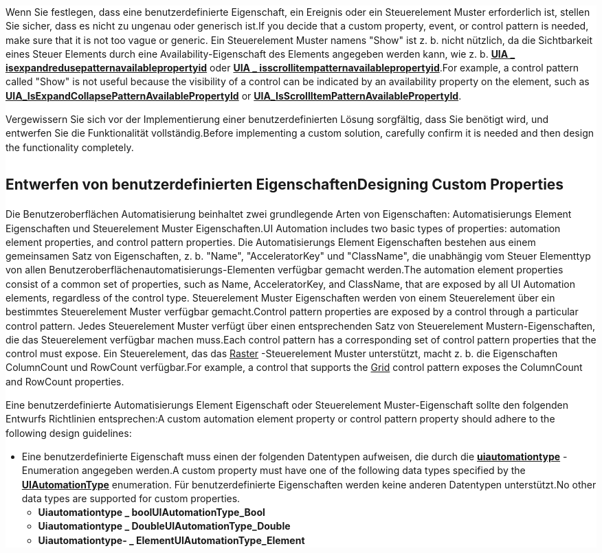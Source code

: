 <span data-ttu-id="54723-133">Wenn Sie festlegen, dass eine benutzerdefinierte Eigenschaft, ein Ereignis oder ein Steuerelement Muster erforderlich ist, stellen Sie sicher, dass es nicht zu ungenau oder generisch ist.</span><span class="sxs-lookup"><span data-stu-id="54723-133">If you decide that a custom property, event, or control pattern is needed, make sure that it is not too vague or generic.</span></span> <span data-ttu-id="54723-134">Ein Steuerelement Muster namens "Show" ist z. b. nicht nützlich, da die Sichtbarkeit eines Steuer Elements durch eine Availability-Eigenschaft des Elements angegeben werden kann, wie z. b. [**UIA \_ isexpandredusepatternavailablepropertyid**](uiauto-control-pattern-availability-propids.md) oder [**UIA \_ isscrollitempatternavailablepropertyid**](uiauto-control-pattern-availability-propids.md).</span><span class="sxs-lookup"><span data-stu-id="54723-134">For example, a control pattern called "Show" is not useful because the visibility of a control can be indicated by an availability property on the element, such as [**UIA\_IsExpandCollapsePatternAvailablePropertyId**](uiauto-control-pattern-availability-propids.md) or [**UIA\_IsScrollItemPatternAvailablePropertyId**](uiauto-control-pattern-availability-propids.md).</span></span>

<span data-ttu-id="54723-135">Vergewissern Sie sich vor der Implementierung einer benutzerdefinierten Lösung sorgfältig, dass Sie benötigt wird, und entwerfen Sie die Funktionalität vollständig.</span><span class="sxs-lookup"><span data-stu-id="54723-135">Before implementing a custom solution, carefully confirm it is needed and then design the functionality completely.</span></span>

## <a name="designing-custom-properties"></a><span data-ttu-id="54723-136">Entwerfen von benutzerdefinierten Eigenschaften</span><span class="sxs-lookup"><span data-stu-id="54723-136">Designing Custom Properties</span></span>

<span data-ttu-id="54723-137">Die Benutzeroberflächen Automatisierung beinhaltet zwei grundlegende Arten von Eigenschaften: Automatisierungs Element Eigenschaften und Steuerelement Muster Eigenschaften.</span><span class="sxs-lookup"><span data-stu-id="54723-137">UI Automation includes two basic types of properties: automation element properties, and control pattern properties.</span></span> <span data-ttu-id="54723-138">Die Automatisierungs Element Eigenschaften bestehen aus einem gemeinsamen Satz von Eigenschaften, z. b. "Name", "AcceleratorKey" und "ClassName", die unabhängig vom Steuer Elementtyp von allen Benutzeroberflächenautomatisierungs-Elementen verfügbar gemacht werden.</span><span class="sxs-lookup"><span data-stu-id="54723-138">The automation element properties consist of a common set of properties, such as Name, AcceleratorKey, and ClassName, that are exposed by all UI Automation elements, regardless of the control type.</span></span> <span data-ttu-id="54723-139">Steuerelement Muster Eigenschaften werden von einem Steuerelement über ein bestimmtes Steuerelement Muster verfügbar gemacht.</span><span class="sxs-lookup"><span data-stu-id="54723-139">Control pattern properties are exposed by a control through a particular control pattern.</span></span> <span data-ttu-id="54723-140">Jedes Steuerelement Muster verfügt über einen entsprechenden Satz von Steuerelement Mustern-Eigenschaften, die das Steuerelement verfügbar machen muss.</span><span class="sxs-lookup"><span data-stu-id="54723-140">Each control pattern has a corresponding set of control pattern properties that the control must expose.</span></span> <span data-ttu-id="54723-141">Ein Steuerelement, das das [Raster](uiauto-implementinggrid.md) -Steuerelement Muster unterstützt, macht z. b. die Eigenschaften ColumnCount und RowCount verfügbar.</span><span class="sxs-lookup"><span data-stu-id="54723-141">For example, a control that supports the [Grid](uiauto-implementinggrid.md) control pattern exposes the ColumnCount and RowCount properties.</span></span>

<span data-ttu-id="54723-142">Eine benutzerdefinierte Automatisierungs Element Eigenschaft oder Steuerelement Muster-Eigenschaft sollte den folgenden Entwurfs Richtlinien entsprechen:</span><span class="sxs-lookup"><span data-stu-id="54723-142">A custom automation element property or control pattern property should adhere to the following design guidelines:</span></span>

-   <span data-ttu-id="54723-143">Eine benutzerdefinierte Eigenschaft muss einen der folgenden Datentypen aufweisen, die durch die [**uiautomationtype**](/windows/desktop/api/UIAutomationCore/ne-uiautomationcore-uiautomationtype) -Enumeration angegeben werden.</span><span class="sxs-lookup"><span data-stu-id="54723-143">A custom property must have one of the following data types specified by the [**UIAutomationType**](/windows/desktop/api/UIAutomationCore/ne-uiautomationcore-uiautomationtype) enumeration.</span></span> <span data-ttu-id="54723-144">Für benutzerdefinierte Eigenschaften werden keine anderen Datentypen unterstützt.</span><span class="sxs-lookup"><span data-stu-id="54723-144">No other data types are supported for custom properties.</span></span>
    -   <span data-ttu-id="54723-145">**Uiautomationtype \_ bool**</span><span class="sxs-lookup"><span data-stu-id="54723-145">**UIAutomationType\_Bool**</span></span>
    -   <span data-ttu-id="54723-146">**Uiautomationtype \_ Double**</span><span class="sxs-lookup"><span data-stu-id="54723-146">**UIAutomationType\_Double**</span></span>
    -   <span data-ttu-id="54723-147">**Uiautomationtype- \_ Element**</span><span class="sxs-lookup"><span data-stu-id="54723-147">**UIAutomationType\_Element**</span></span>